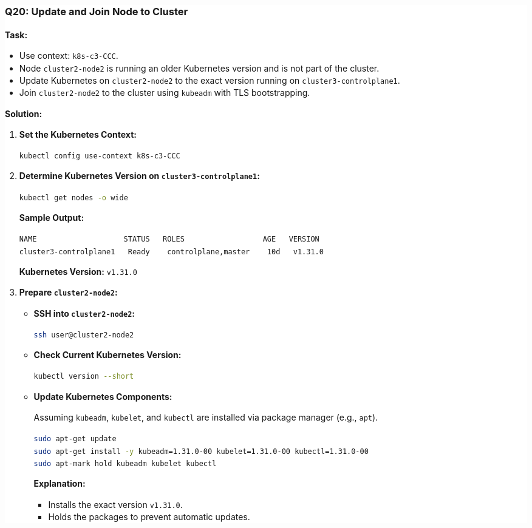 
### <a name="q20"></a>**Q20: Update and Join Node to Cluster**

**Task:**
- Use context: `k8s-c3-CCC`.
- Node `cluster2-node2` is running an older Kubernetes version and is not part of the cluster.
- Update Kubernetes on `cluster2-node2` to the exact version running on `cluster3-controlplane1`.
- Join `cluster2-node2` to the cluster using `kubeadm` with TLS bootstrapping.

**Solution:**

1. **Set the Kubernetes Context:**

   ```bash
   kubectl config use-context k8s-c3-CCC
   ```

2. **Determine Kubernetes Version on `cluster3-controlplane1`:**

   ```bash
   kubectl get nodes -o wide
   ```

   **Sample Output:**

   ```
   NAME                    STATUS   ROLES                  AGE   VERSION
   cluster3-controlplane1   Ready    controlplane,master    10d   v1.31.0
   ```

   **Kubernetes Version:** `v1.31.0`

3. **Prepare `cluster2-node2`:**

   - **SSH into `cluster2-node2`:**

     ```bash
     ssh user@cluster2-node2
     ```

   - **Check Current Kubernetes Version:**

     ```bash
     kubectl version --short
     ```

   - **Update Kubernetes Components:**

     Assuming `kubeadm`, `kubelet`, and `kubectl` are installed via package manager (e.g., `apt`).

     ```bash
     sudo apt-get update
     sudo apt-get install -y kubeadm=1.31.0-00 kubelet=1.31.0-00 kubectl=1.31.0-00
     sudo apt-mark hold kubeadm kubelet kubectl
     ```

     **Explanation:**
     - Installs the exact version `v1.31.0`.
     - Holds the packages to prevent automatic updates.
